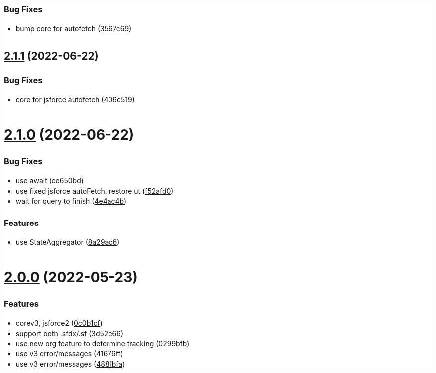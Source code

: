 
### Bug Fixes

* bump core for autofetch ([3567c69](https://github.com/forcedotcom/source-tracking/commit/3567c69dd49444ef757b9699bb676a0a1a25561c))



## [2.1.1](https://github.com/forcedotcom/source-tracking/compare/v2.1.0...v2.1.1) (2022-06-22)


### Bug Fixes

* core for jsforce autofetch ([406c519](https://github.com/forcedotcom/source-tracking/commit/406c519827571fc8f9be2e8008b1cdd8b7827634))



# [2.1.0](https://github.com/forcedotcom/source-tracking/compare/v2.0.0...v2.1.0) (2022-06-22)


### Bug Fixes

* use await ([ce650bd](https://github.com/forcedotcom/source-tracking/commit/ce650bdc9d18a96adb1b0959c44c4e42eb972e2b))
* use fixed jsforce autoFetch, restore ut ([f52afd0](https://github.com/forcedotcom/source-tracking/commit/f52afd055d05c6c577e864b1d78edf2acebaab46))
* wait for query to finish ([4e4ac4b](https://github.com/forcedotcom/source-tracking/commit/4e4ac4b9e3a6a480e8ddb9419cecde7304db76c3))


### Features

* use StateAggregator ([8a29ac6](https://github.com/forcedotcom/source-tracking/commit/8a29ac6cc7d4009cac32bd86ce55e82104991d95))



# [2.0.0](https://github.com/forcedotcom/source-tracking/compare/v1.5.0...v2.0.0) (2022-05-23)


### Features

* corev3, jsforce2 ([0c0b1cf](https://github.com/forcedotcom/source-tracking/commit/0c0b1cf377245e61d83397fcf39baf7de6c06e76))
* support both .sfdx/.sf ([3d52e66](https://github.com/forcedotcom/source-tracking/commit/3d52e66b2228c7c6721e97d780d8b56a30cb0496))
* use new org feature to determine tracking ([0299bfb](https://github.com/forcedotcom/source-tracking/commit/0299bfb9b49122c5e2ff9748038e10a129b26829))
* use v3 error/messages ([41676ff](https://github.com/forcedotcom/source-tracking/commit/41676ff2d23c6bba91e807d8be152558ad849e30))
* use v3 error/messages ([488fbfa](https://github.com/forcedotcom/source-tracking/commit/488fbfabbeedb113566b9c67201da4245338b2b6))
